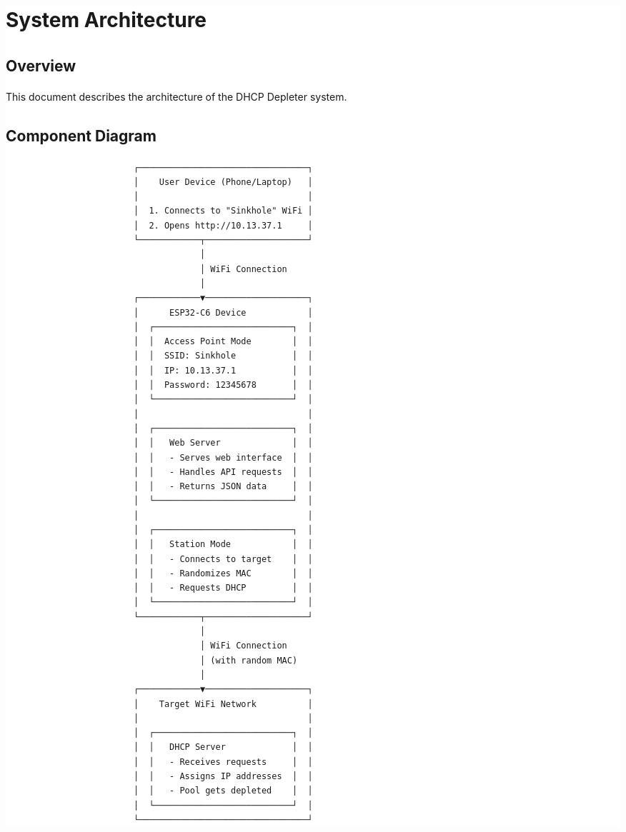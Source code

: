 # System Architecture

## Overview

This document describes the architecture of the DHCP Depleter system.

## Component Diagram

```
                         ┌─────────────────────────────────┐
                         │    User Device (Phone/Laptop)   │
                         │                                 │
                         │  1. Connects to "Sinkhole" WiFi │
                         │  2. Opens http://10.13.37.1     │
                         └────────────┬────────────────────┘
                                      │
                                      │ WiFi Connection
                                      │
                         ┌────────────▼────────────────────┐
                         │      ESP32-C6 Device            │
                         │  ┌───────────────────────────┐  │
                         │  │  Access Point Mode        │  │
                         │  │  SSID: Sinkhole           │  │
                         │  │  IP: 10.13.37.1           │  │
                         │  │  Password: 12345678       │  │
                         │  └───────────────────────────┘  │
                         │                                 │
                         │  ┌───────────────────────────┐  │
                         │  │   Web Server              │  │
                         │  │   - Serves web interface  │  │
                         │  │   - Handles API requests  │  │
                         │  │   - Returns JSON data     │  │
                         │  └───────────────────────────┘  │
                         │                                 │
                         │  ┌───────────────────────────┐  │
                         │  │   Station Mode            │  │
                         │  │   - Connects to target    │  │
                         │  │   - Randomizes MAC        │  │
                         │  │   - Requests DHCP         │  │
                         │  └───────────────────────────┘  │
                         └────────────┬────────────────────┘
                                      │
                                      │ WiFi Connection
                                      │ (with random MAC)
                                      │
                         ┌────────────▼────────────────────┐
                         │    Target WiFi Network          │
                         │                                 │
                         │  ┌───────────────────────────┐  │
                         │  │   DHCP Server             │  │
                         │  │   - Receives requests     │  │
                         │  │   - Assigns IP addresses  │  │
                         │  │   - Pool gets depleted    │  │
                         │  └───────────────────────────┘  │
                         └─────────────────────────────────┘
```
